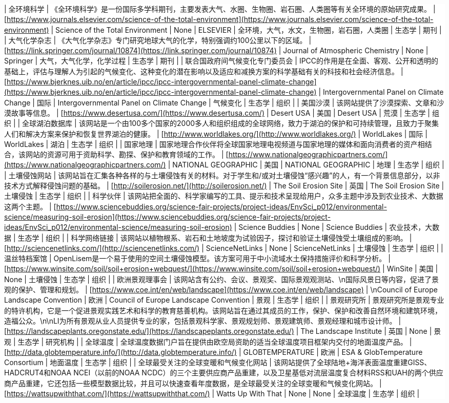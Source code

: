 | 全环境科学                                   | 《全环境科学》是一份国际多学科期刊，主要发表大气、水圈、生物圈、岩石圈、人类圈等有关全环境的原始研究成果。 | [https://www.journals.elsevier.com/science-of-the-total-environment](https://www.journals.elsevier.com/science-of-the-total-environment) | Science of the Total Environment                             | None     | ELSEVIER                                                     | 全环境，大气，水文，生物圈，岩石圈，人类圈                   | 生态学 | 期刊           |
| 大气化学杂志                                 | 《大气化学杂志》专门研究地球大气的化学，特别强调约100公里以下的区域。 | [https://link.springer.com/journal/10874](https://link.springer.com/journal/10874) | Journal of Atmospheric Chemistry                             | None     | Springer                                                     | 大气，大气化学，化学过程                                     | 生态学 | 期刊           |
| 联合国政府间气候变化专门委员会               | IPCC的作用是在全面、客观、公开和透明的基础上，评估与理解人为引起的气候变化、这种变化的潜在影响以及适应和减换方案的科学基础有关的科技和社会经济信息。 | [https://www.bjerknes.uib.no/en/article/ipcc/ipcc-intergovernmental-panel-climate-change](https://www.bjerknes.uib.no/en/article/ipcc/ipcc-intergovernmental-panel-climate-change) | Intergovernmental Panel on Climate Change                    | 国际     | Intergovernmental Panel on Climate Change                    | 气候变化                                                     | 生态学 | 组织           |
| 美国沙漠                                     | 该网站提供了沙漠探索、文章和沙漠故事等信息。                 | [https://www.desertusa.com/](https://www.desertusa.com/)     | Desert USA                                                   | 美国     | Desert USA                                                   | 荒漠                                                         | 生态学 | 组织           |
| 全球湖泊数据库                               | 该网站是一个由100多个国家的2000多人和组织组成的全球网络，致力于湖泊的保护和可持续管理，且致力于聚集人们和解决方案来保护和恢复世界湖泊的健康。 | [http://www.worldlakes.org/](http://www.worldlakes.org/)     | WorldLakes                                                   | 国际     | WorldLakes                                                   | 湖泊                                                         | 生态学 | 组织           |
| 国家地理                                     | 国家地理合作伙伴将全球国家地理电视频道与国家地理的媒体和面向消费者的资产相结合，该网站的资源可用于资助科学、勘探、保护和教育领域的工作。 | [https://www.nationalgeographicpartners.com/](https://www.nationalgeographicpartners.com/) | NATIONAL GEOGRAPHIC                                          | 美国     | NATIONAL GEOGRAPHIC                                          | 地理                                                         | 生态学 | 组织           |
| 土壤侵蚀网站                                 | 该网站旨在汇集各种各样的与土壤侵蚀有关的材料。对于学生和/或对土壤侵蚀“感兴趣”的人，有一个背景信息部分，以非技术方式解释侵蚀问题的基础。 | [http://soilerosion.net/](http://soilerosion.net/)           | The Soil Erosion Site                                        | 英国     | The Soil Erosion Site                                        | 土壤侵蚀                                                     | 生态学 | 组织           |
| 科学伙伴                                     | 该网站把全面的、科学家编写的工具、提示和技术呈现给用户，众多主题中涉及到农业技术、大数据这两个主题。 | [https://www.sciencebuddies.org/science-fair-projects/project-ideas/EnvSci_p012/environmental-science/measuring-soil-erosion](https://www.sciencebuddies.org/science-fair-projects/project-ideas/EnvSci_p012/environmental-science/measuring-soil-erosion) | Science Buddies                                              | None     | Science Buddies                                              | 农业技术，大数据                                             | 生态学 | 组织           |
| 科学网络链接                                 | 该网站以植物根系、岩石和土地坡度为试验因子，探讨和验证土壤侵蚀受土壤组成的影响。 | [http://sciencenetlinks.com/](http://sciencenetlinks.com/)   | ScienceNetLinks                                              | None     | ScienceNetLinks                                              | 土壤侵蚀                                                     | 生态学 | 组织           |
| 温丝特档案馆                                 | OpenLisem是一个易于使用的空间土壤侵蚀模型。该方案可用于中小流域水土保持措施评价和科学分析。 | [https://www.winsite.com/soil/soil+erosion+webquest/](https://www.winsite.com/soil/soil+erosion+webquest/) | WinSite                                                      | 美国     | None                                                         | 土壤侵蚀                                                     | 生态学 | 组织           |
| 欧洲景观理事会                               | 该网站含有公约、会议、景观奖、国际景观观测站、\n国际风景日等内容，促进了景观的保护、管理和规划。 | [https://www.coe.int/en/web/landscape](https://www.coe.int/en/web/landscape) | \nCouncil of Europe Landscape Convention                     | 欧洲     | Council of Europe Landscape Convention                       | 景观                                                         | 生态学 | 组织           |
| 景观研究所                                   | 景观研究所是景观专业的特许机构，它是一个促进景观实践艺术和科学的教育慈善机构。该网站旨在通过其成员的工作，保护、保护和改善自然环境和建筑环境，造福公众。\n\nLI为所有景观从业人员提供专业的家，包括景观科学家、景观规划师、景观建筑师、景观经理和城市设计师。 | [https://landscapeplants.oregonstate.edu/](https://landscapeplants.oregonstate.edu/) | The Landscape Institute                                      | 英国     | None                                                         | 景观                                                         | 生态学 | 研究机构       |
| 全球温度                                     | 全球温度数据门户旨在提供由欧空局资助的适当全球温度项目框架内交付的地面温度产品。 | [http://data.globtemperature.info/](http://data.globtemperature.info/) | GLOBTEMPERATURE                                              | 欧洲     | ESA & GlobTemperature Consortium                             | 地面温度                                                     | 生态学 | 组织           |
| 全球最受关注的全球变暖和气候变化网站         | 该网站提供了全球陆地+海洋表面温度重建GISS、HADCRUT4和NOAA NCEI（以前的NOAA  NCDC）的三个主要供应商产品重建，以及卫星基低对流层温度复合材料RSS和UAH的两个供应商产品重建，它还包括一些模型数据比较，并且可以快速查看年度数据，是全球最受关注的全球变暖和气候变化网站。 | [https://wattsupwiththat.com/](https://wattsupwiththat.com/) | Watts Up With That                                           | None     | None                                                         | 全球温度                                                     | 生态学 | 组织           |
